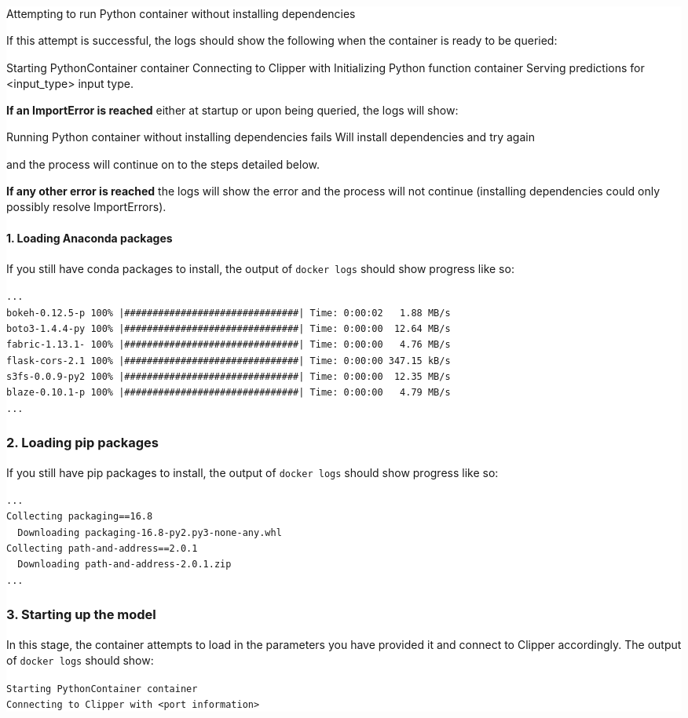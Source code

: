   Attempting to run Python container without installing dependencies
  
If this attempt is successful, the logs should show the following when the container is ready to be queried:

  Starting PythonContainer container
  Connecting to Clipper with <port information>
  Initializing Python function container
  Serving predictions for <input_type> input type.

**If an ImportError is reached** either at startup or upon being queried, the logs will show:
  
  Running Python container without installing dependencies fails
  Will install dependencies and try again

and the process will continue on to the steps detailed below.

**If any other error is reached** the logs will show the error and the process will not continue (installing dependencies could only possibly resolve ImportErrors).  

#### 1. Loading Anaconda packages

If you still have conda packages to install, the output of `docker logs` should show progress like so:

```
...
bokeh-0.12.5-p 100% |###############################| Time: 0:00:02   1.88 MB/s
boto3-1.4.4-py 100% |###############################| Time: 0:00:00  12.64 MB/s
fabric-1.13.1- 100% |###############################| Time: 0:00:00   4.76 MB/s
flask-cors-2.1 100% |###############################| Time: 0:00:00 347.15 kB/s
s3fs-0.0.9-py2 100% |###############################| Time: 0:00:00  12.35 MB/s
blaze-0.10.1-p 100% |###############################| Time: 0:00:00   4.79 MB/s
...
```

### 2. Loading pip packages

If you still have pip packages to install, the output of `docker logs` should show progress like so:

```
...
Collecting packaging==16.8
  Downloading packaging-16.8-py2.py3-none-any.whl
Collecting path-and-address==2.0.1
  Downloading path-and-address-2.0.1.zip
...
```

### 3. Starting up the model

In this stage, the container attempts to load in the parameters you have provided it and connect to Clipper accordingly. The output of `docker logs` should show:

```
Starting PythonContainer container
Connecting to Clipper with <port information>
```
